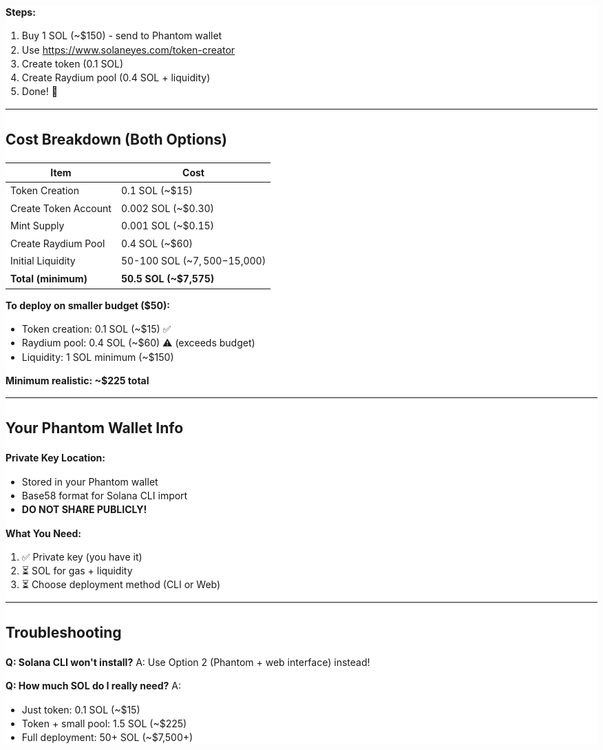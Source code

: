 **Steps:**
1. Buy 1 SOL (~$150) - send to Phantom wallet
2. Use https://www.solaneyes.com/token-creator
3. Create token (0.1 SOL)
4. Create Raydium pool (0.4 SOL + liquidity)
5. Done! 🚀

---

## Cost Breakdown (Both Options)

| Item | Cost |
|------|------|
| Token Creation | 0.1 SOL (~$15) |
| Create Token Account | 0.002 SOL (~$0.30) |
| Mint Supply | 0.001 SOL (~$0.15) |
| Create Raydium Pool | 0.4 SOL (~$60) |
| Initial Liquidity | 50-100 SOL (~$7,500-$15,000) |
| **Total (minimum)** | **50.5 SOL (~$7,575)** |

**To deploy on smaller budget ($50):**
- Token creation: 0.1 SOL (~$15) ✅
- Raydium pool: 0.4 SOL (~$60) ⚠️ (exceeds budget)
- Liquidity: 1 SOL minimum (~$150)

**Minimum realistic: ~$225 total**

---

## Your Phantom Wallet Info

**Private Key Location:**
- Stored in your Phantom wallet
- Base58 format for Solana CLI import
- **DO NOT SHARE PUBLICLY!**

**What You Need:**
1. ✅ Private key (you have it)
2. ⏳ SOL for gas + liquidity
3. ⏳ Choose deployment method (CLI or Web)

---

## Troubleshooting

**Q: Solana CLI won't install?**
A: Use Option 2 (Phantom + web interface) instead!

**Q: How much SOL do I really need?**
A:
- Just token: 0.1 SOL (~$15)
- Token + small pool: 1.5 SOL (~$225)
- Full deployment: 50+ SOL (~$7,500+)

